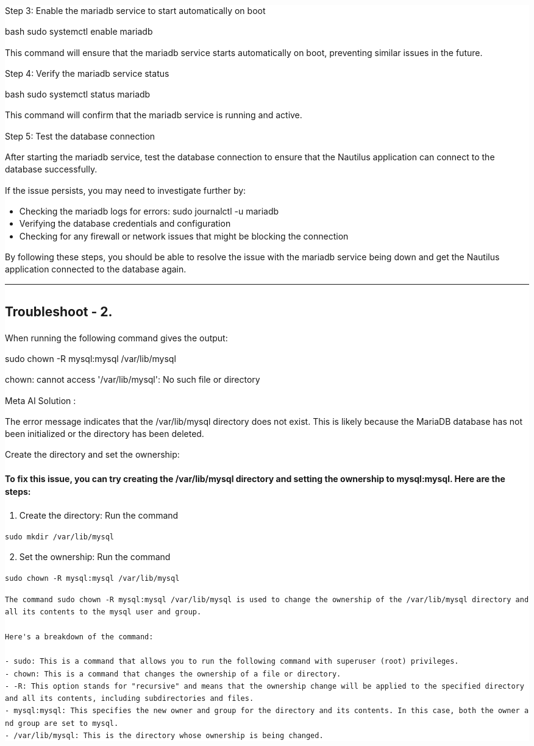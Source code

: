 Step 3: Enable the mariadb service to start automatically on boot

bash
sudo systemctl enable mariadb

This command will ensure that the mariadb service starts automatically on boot, preventing similar issues in the future.

Step 4: Verify the mariadb service status

bash
sudo systemctl status mariadb

This command will confirm that the mariadb service is running and active.

Step 5: Test the database connection

After starting the mariadb service, test the database connection to ensure that the Nautilus application can connect to the database successfully.

If the issue persists, you may need to investigate further by:

- Checking the mariadb logs for errors: sudo journalctl -u mariadb
- Verifying the database credentials and configuration
- Checking for any firewall or network issues that might be blocking the connection

By following these steps, you should be able to resolve the issue with the mariadb service being down and get the Nautilus application connected to the database again.

---------------------------------------------------------------------
## Troubleshoot - 2.

When running the following command gives the output:

sudo chown -R mysql:mysql /var/lib/mysql

chown: cannot access '/var/lib/mysql': No such file or directory

Meta AI Solution :

The error message indicates that the /var/lib/mysql directory does not exist. This is likely because the MariaDB database has not been initialized or the directory has been deleted.

Create the directory and set the ownership:

#### To fix this issue, you can try creating the /var/lib/mysql directory and setting the ownership to mysql:mysql. Here are the steps:

1. Create the directory: Run the command
```
sudo mkdir /var/lib/mysql
```
2. Set the ownership: Run the command
```
sudo chown -R mysql:mysql /var/lib/mysql
```

```
The command sudo chown -R mysql:mysql /var/lib/mysql is used to change the ownership of the /var/lib/mysql directory and all its contents to the mysql user and group.

Here's a breakdown of the command:

- sudo: This is a command that allows you to run the following command with superuser (root) privileges.
- chown: This is a command that changes the ownership of a file or directory.
- -R: This option stands for "recursive" and means that the ownership change will be applied to the specified directory and all its contents, including subdirectories and files.
- mysql:mysql: This specifies the new owner and group for the directory and its contents. In this case, both the owner and group are set to mysql.
- /var/lib/mysql: This is the directory whose ownership is being changed.
```